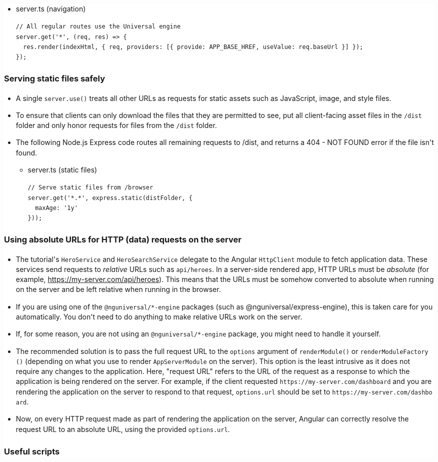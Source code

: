   - server.ts (navigation)
    ```
    // All regular routes use the Universal engine
    server.get('*', (req, res) => {
      res.render(indexHtml, { req, providers: [{ provide: APP_BASE_HREF, useValue: req.baseUrl }] });
    });
    ```

### Serving static files safely

- A single `server.use()` treats all other URLs as requests for static assets such as JavaScript, image, and style files.

- To ensure that clients can only download the files that they are permitted to see, put all client-facing asset files in the `/dist` folder and only honor requests for files from the `/dist` folder.

- The following Node.js Express code routes all remaining requests to /dist, and returns a 404 - NOT FOUND error if the file isn't found.

  - server.ts (static files)
    ```
    // Serve static files from /browser
    server.get('*.*', express.static(distFolder, {
      maxAge: '1y'
    }));
    ```

### Using absolute URLs for HTTP (data) requests on the server

- The tutorial's `HeroService` and `HeroSearchService` delegate to the Angular `HttpClient` module to fetch application data. These services send requests to _relative_ URLs such as `api/heroes`. In a server-side rendered app, HTTP URLs must be _absolute_ (for example, https://my-server.com/api/heroes). This means that the URLs must be somehow converted to absolute when running on the server and be left relative when running in the browser.

- If you are using one of the `@nguniversal/*-engine` packages (such as @nguniversal/express-engine), this is taken care for you automatically. You don't need to do anything to make relative URLs work on the server.

- If, for some reason, you are not using an `@nguniversal/*-engine` package, you might need to handle it yourself.

- The recommended solution is to pass the full request URL to the `options` argument of `renderModule()` or `renderModuleFactory()` (depending on what you use to render `AppServerModule` on the server). This option is the least intrusive as it does not require any changes to the application. Here, "request URL" refers to the URL of the request as a response to which the application is being rendered on the server. For example, if the client requested `https://my-server.com/dashboard` and you are rendering the application on the server to respond to that request, `options.url` should be set to `https://my-server.com/dashboard`.

- Now, on every HTTP request made as part of rendering the application on the server, Angular can correctly resolve the request URL to an absolute URL, using the provided `options.url`.

### Useful scripts
